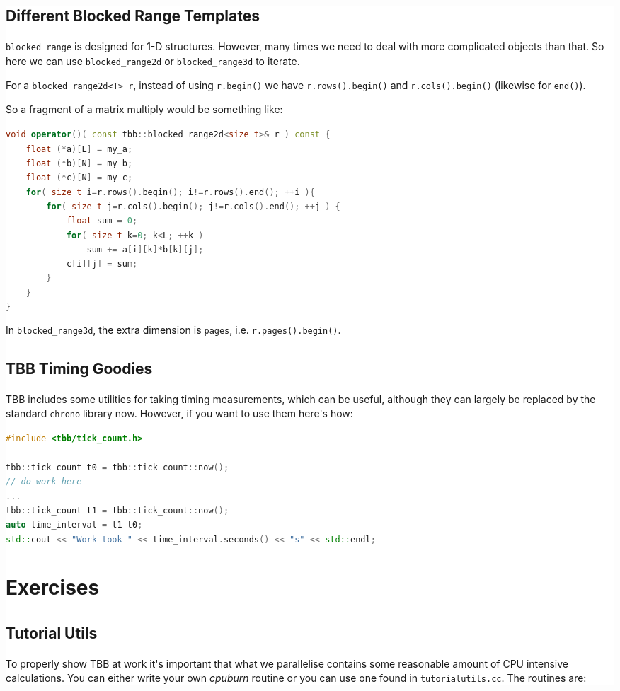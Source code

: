 ## Different Blocked Range Templates

`blocked_range` is designed for 1-D structures. However, many times we need to deal with more complicated objects than that. So here we can use `blocked_range2d` or `blocked_range3d` to iterate.

For a `blocked_range2d<T> r`, instead of using `r.begin()` we have `r.rows().begin()` and `r.cols().begin()` (likewise for `end()`).

So a fragment of a matrix multiply would be something like:

```cpp
void operator()( const tbb::blocked_range2d<size_t>& r ) const {
    float (*a)[L] = my_a;
    float (*b)[N] = my_b;
    float (*c)[N] = my_c;
    for( size_t i=r.rows().begin(); i!=r.rows().end(); ++i ){
        for( size_t j=r.cols().begin(); j!=r.cols().end(); ++j ) {
            float sum = 0;
            for( size_t k=0; k<L; ++k )
                sum += a[i][k]*b[k][j];
            c[i][j] = sum;
        }
    }
}
```

In `blocked_range3d`, the extra dimension is `pages`, i.e. `r.pages().begin()`.

## TBB Timing Goodies

TBB includes some utilities for taking timing measurements, which can be useful, although they can largely be replaced by the standard `chrono` library now. However, if you want to use them here's how:

```cpp
#include <tbb/tick_count.h>

tbb::tick_count t0 = tbb::tick_count::now();
// do work here
...
tbb::tick_count t1 = tbb::tick_count::now();
auto time_interval = t1-t0;
std::cout << "Work took " << time_interval.seconds() << "s" << std::endl;
```

# Exercises

## Tutorial Utils

To properly show TBB at work it's important that what we parallelise
contains some reasonable amount of CPU intensive calculations. You can
either write your own *cpuburn* routine or you can use one
found in `tutorialutils.cc`. The routines are:
